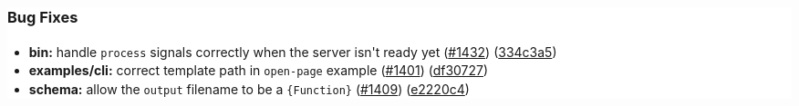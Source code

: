 
### Bug Fixes

* **bin:** handle `process` signals correctly when the server isn't ready yet ([#1432](https://github.com/webpack/webpack-dev-server/issues/1432)) ([334c3a5](https://github.com/webpack/webpack-dev-server/commit/334c3a5))
* **examples/cli:** correct template path in `open-page` example ([#1401](https://github.com/webpack/webpack-dev-server/issues/1401)) ([df30727](https://github.com/webpack/webpack-dev-server/commit/df30727))
* **schema:** allow the `output` filename to be a `{Function}` ([#1409](https://github.com/webpack/webpack-dev-server/issues/1409)) ([e2220c4](https://github.com/webpack/webpack-dev-server/commit/e2220c4))

